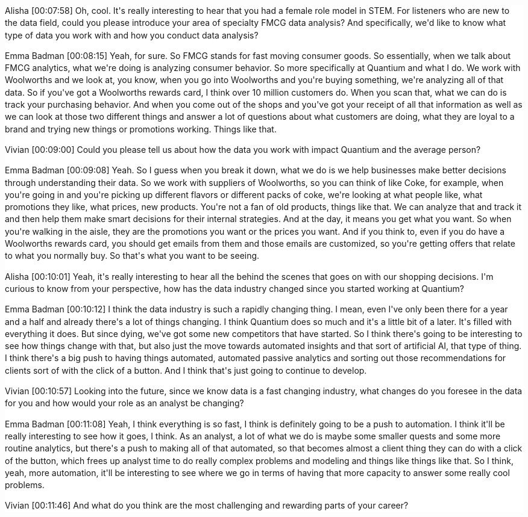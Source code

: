 Alisha [00:07:58] Oh, cool. It's really interesting to hear that you had a female role model in STEM. For listeners who are new to the data field, could you please introduce your area of specialty FMCG data analysis? And specifically, we'd like to know what type of data you work with and how you conduct data analysis?

Emma Badman [00:08:15] Yeah, for sure. So FMCG stands for fast moving consumer goods. So essentially, when we talk about FMCG analytics, what we're doing is analyzing consumer behavior. So more specifically at Quantium and what I do. We work with Woolworths and we look at, you know, when you go into Woolworths and you're buying something, we're analyzing all of that data. So if you've got a Woolworths rewards card, I think over 10 million customers do. When you scan that, what we can do is track your purchasing behavior. And when you come out of the shops and you've got your receipt of all that information as well as we can look at those two different things and answer a lot of questions about what customers are doing, what they are loyal to a brand and trying new things or promotions working. Things like that.

Vivian [00:09:00] Could you please tell us about how the data you work with impact Quantium and the average person?

Emma Badman [00:09:08] Yeah. So I guess when you break it down, what we do is we help businesses make better decisions through understanding their data. So we work with suppliers of Woolworths, so you can think of like Coke, for example, when you're going in and you're picking up different flavors or different packs of coke, we're looking at what people like, what promotions they like, what prices, new products. You're not a fan of old products, things like that. We can analyze that and track it and then help them make smart decisions for their internal strategies. And at the day, it means you get what you want. So when you're walking in the aisle, they are the promotions you want or the prices you want. And if you think to, even if you do have a Woolworths rewards card, you should get emails from them and those emails are customized, so you're getting offers that relate to what you normally buy. So that's what you want to be seeing.

Alisha [00:10:01] Yeah, it's really interesting to hear all the behind the scenes that goes on with our shopping decisions. I'm curious to know from your perspective, how has the data industry changed since you started working at Quantium?

Emma Badman [00:10:12] I think the data industry is such a rapidly changing thing. I mean, even I've only been there for a year and a half and already there's a lot of things changing. I think Quantium does so much and it's a little bit of a later. It's filled with everything it does. But since dying, we've got some new competitors that have started. So I think there's going to be interesting to see how things change with that, but also just the move towards automated insights and that sort of artificial AI, that type of thing. I think there's a big push to having things automated, automated passive analytics and sorting out those recommendations for clients sort of with the click of a button. And I think that's just going to continue to develop.

Vivian [00:10:57] Looking into the future, since we know data is a fast changing industry, what changes do you foresee in the data for you and how would your role as an analyst be changing?

Emma Badman [00:11:08] Yeah, I think everything is so fast, I think is definitely going to be a push to automation. I think it'll be really interesting to see how it goes, I think. As an analyst, a lot of what we do is maybe some smaller quests and some more routine analytics, but there's a push to making all of that automated, so that becomes almost a client thing they can do with a click of the button, which frees up analyst time to do really complex problems and modeling and things like things like that. So I think, yeah, more automation, it'll be interesting to see where we go in terms of having that more capacity to answer some really cool problems.

Vivian [00:11:46] And what do you think are the most challenging and rewarding parts of your career?
